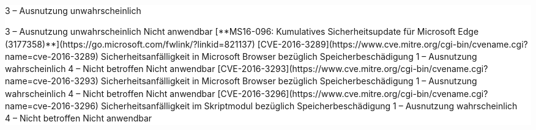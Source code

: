 3 – Ausnutzung unwahrscheinlich
</td>
<td style="border:1px solid black;">
3 – Ausnutzung unwahrscheinlich
</td>
<td style="border:1px solid black;">
Nicht anwendbar
</td>
</tr>
<tr>
<td style="border:1px solid black;" colspan="5">
[**MS16-096: Kumulatives Sicherheitsupdate für Microsoft Edge (3177358)**](https://go.microsoft.com/fwlink/?linkid=821137)
</td>
</tr>
<tr>
<td style="border:1px solid black;">
[CVE-2016-3289](https://www.cve.mitre.org/cgi-bin/cvename.cgi?name=cve-2016-3289)
</td>
<td style="border:1px solid black;">
Sicherheitsanfälligkeit in Microsoft Browser bezüglich Speicherbeschädigung
</td>
<td style="border:1px solid black;">
1 – Ausnutzung wahrscheinlich
</td>
<td style="border:1px solid black;">
4 – Nicht betroffen
</td>
<td style="border:1px solid black;">
Nicht anwendbar
</td>
</tr>
<tr>
<td style="border:1px solid black;">
[CVE-2016-3293](https://www.cve.mitre.org/cgi-bin/cvename.cgi?name=cve-2016-3293)
</td>
<td style="border:1px solid black;">
Sicherheitsanfälligkeit in Microsoft Browser bezüglich Speicherbeschädigung
</td>
<td style="border:1px solid black;">
1 – Ausnutzung wahrscheinlich
</td>
<td style="border:1px solid black;">
4 – Nicht betroffen
</td>
<td style="border:1px solid black;">
Nicht anwendbar
</td>
</tr>
<tr>
<td style="border:1px solid black;">
[CVE-2016-3296](https://www.cve.mitre.org/cgi-bin/cvename.cgi?name=cve-2016-3296)
</td>
<td style="border:1px solid black;">
Sicherheitsanfälligkeit im Skriptmodul bezüglich Speicherbeschädigung
</td>
<td style="border:1px solid black;">
1 – Ausnutzung wahrscheinlich
</td>
<td style="border:1px solid black;">
4 – Nicht betroffen
</td>
<td style="border:1px solid black;">
Nicht anwendbar